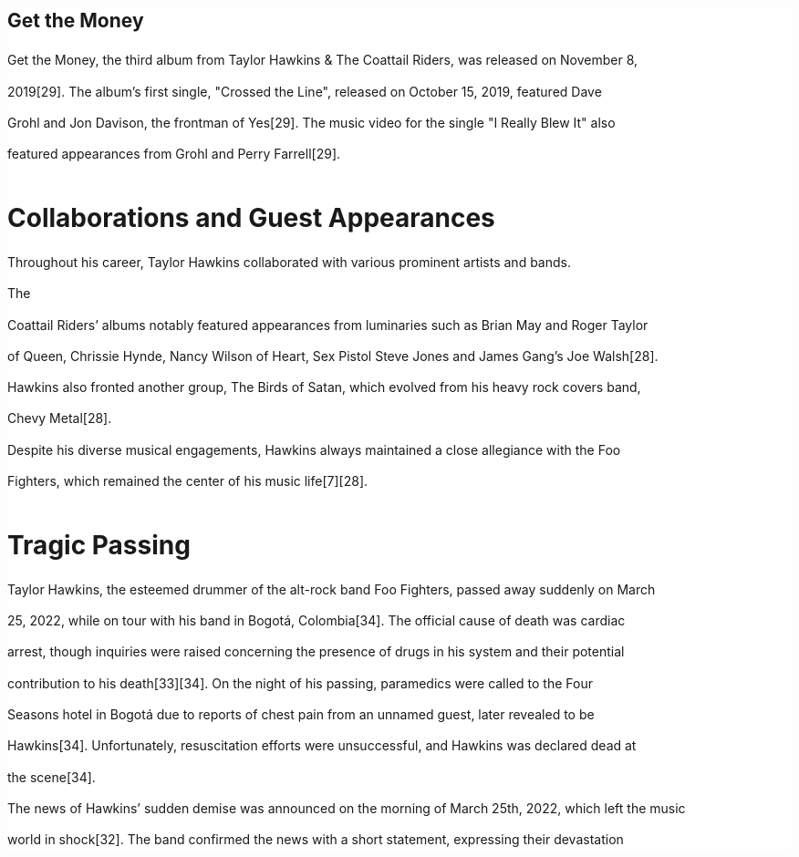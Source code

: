 ## Get the Money

Get the Money, the third album from Taylor Hawkins & The Coattail Riders, was released on November 8,

2019[29]. The album’s first single, "Crossed the Line", released on October 15, 2019, featured Dave

Grohl and Jon Davison, the frontman of Yes[29]. The music video for the single "I Really Blew It" also

featured appearances from Grohl and Perry Farrell[29].

# Collaborations and Guest Appearances

Throughout his career, Taylor Hawkins collaborated with various prominent artists and bands.

The

Coattail Riders’ albums notably featured appearances from luminaries such as Brian May and Roger Taylor

of Queen, Chrissie Hynde, Nancy Wilson of Heart, Sex Pistol Steve Jones and James Gang’s Joe Walsh[28].

Hawkins also fronted another group, The Birds of Satan, which evolved from his heavy rock covers band,

Chevy Metal[28].

Despite his diverse musical engagements, Hawkins always maintained a close allegiance with the Foo

Fighters, which remained the center of his music life[7][28].

# Tragic Passing

Taylor Hawkins, the esteemed drummer of the alt-rock band Foo Fighters, passed away suddenly on March

25, 2022, while on tour with his band in Bogotá, Colombia[34]. The official cause of death was cardiac

arrest, though inquiries were raised concerning the presence of drugs in his system and their potential

contribution to his death[33][34]. On the night of his passing, paramedics were called to the Four

Seasons hotel in Bogotá due to reports of chest pain from an unnamed guest, later revealed to be

Hawkins[34]. Unfortunately, resuscitation efforts were unsuccessful, and Hawkins was declared dead at

the scene[34].

The news of Hawkins’ sudden demise was announced on the morning of March 25th, 2022, which left the music

world in shock[32]. The band confirmed the news with a short statement, expressing their devastation
